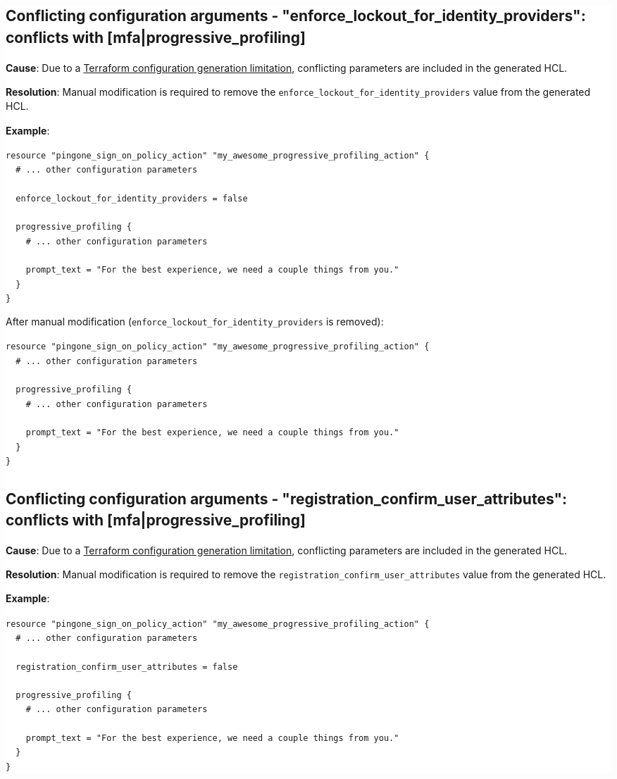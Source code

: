 ## Conflicting configuration arguments - "enforce_lockout_for_identity_providers": conflicts with [mfa|progressive_profiling]

**Cause**: Due to a [Terraform configuration generation limitation](https://developer.hashicorp.com/terraform/language/import/generating-configuration#conflicting-resource-arguments), conflicting parameters are included in the generated HCL.

**Resolution**: Manual modification is required to remove the `enforce_lockout_for_identity_providers` value from the generated HCL.

**Example**:

```hcl
resource "pingone_sign_on_policy_action" "my_awesome_progressive_profiling_action" {
  # ... other configuration parameters

  enforce_lockout_for_identity_providers = false
  
  progressive_profiling {
    # ... other configuration parameters

    prompt_text = "For the best experience, we need a couple things from you."
  }
}
```

After manual modification (`enforce_lockout_for_identity_providers` is removed):
```hcl
resource "pingone_sign_on_policy_action" "my_awesome_progressive_profiling_action" {
  # ... other configuration parameters

  progressive_profiling {
    # ... other configuration parameters

    prompt_text = "For the best experience, we need a couple things from you."
  }
}
```

## Conflicting configuration arguments - "registration_confirm_user_attributes": conflicts with [mfa|progressive_profiling]

**Cause**: Due to a [Terraform configuration generation limitation](https://developer.hashicorp.com/terraform/language/import/generating-configuration#conflicting-resource-arguments), conflicting parameters are included in the generated HCL.

**Resolution**: Manual modification is required to remove the `registration_confirm_user_attributes` value from the generated HCL.

**Example**:

```hcl
resource "pingone_sign_on_policy_action" "my_awesome_progressive_profiling_action" {
  # ... other configuration parameters

  registration_confirm_user_attributes = false
  
  progressive_profiling {
    # ... other configuration parameters

    prompt_text = "For the best experience, we need a couple things from you."
  }
}
```
